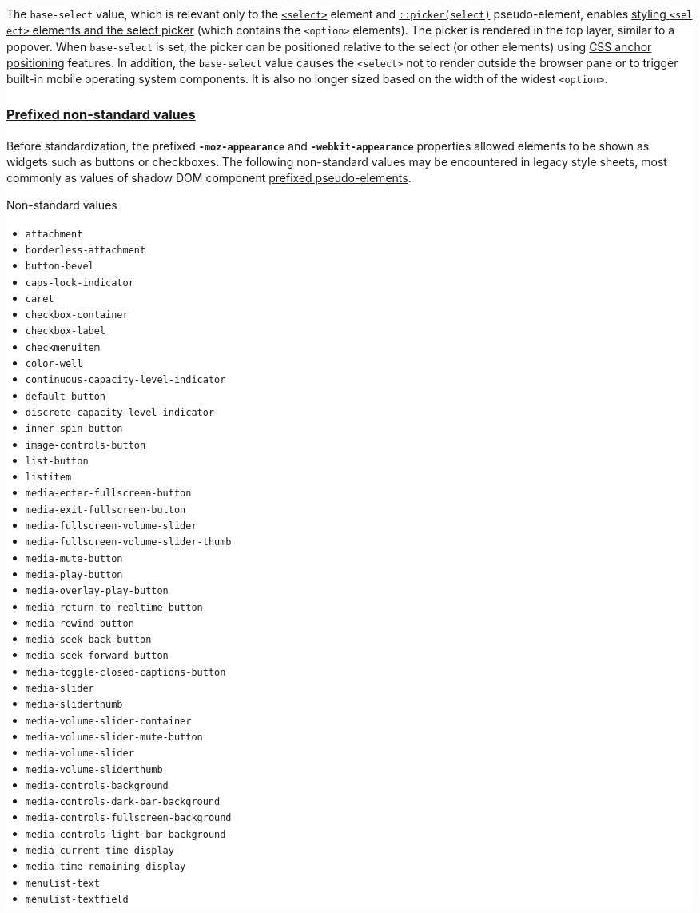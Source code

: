 The `base-select` value, which is relevant only to the [`<select>`](https://developer.mozilla.org/en-US/docs/Web/HTML/Reference/Elements/select) element and [`::picker(select)`](https://developer.mozilla.org/en-US/docs/Web/CSS/::picker) pseudo-element, enables [styling `<select>` elements and the select picker](https://developer.mozilla.org/en-US/docs/Web/CSS/appearance#setting_the_appearance_of_a_select) (which contains the `<option>` elements). The picker is rendered in the top layer, similar to a popover. When `base-select` is set, the picker can be positioned relative to the select (or other elements) using [CSS anchor positioning](https://developer.mozilla.org/en-US/docs/Web/CSS/CSS_anchor_positioning) features. In addition, the `base-select` value causes the `<select>` not to render outside the browser pane or to trigger built-in mobile operating system components. It is also no longer sized based on the width of the widest `<option>`.

### [Prefixed non-standard values](https://developer.mozilla.org/en-US/docs/Web/CSS/appearance\#prefixed_non-standard_values)

Before standardization, the prefixed **`-moz-appearance`** and **`-webkit-appearance`** properties allowed elements to be shown as widgets such as buttons or checkboxes. The following non-standard values may be encountered in legacy style sheets, most commonly as values of shadow DOM component [prefixed pseudo-elements](https://developer.mozilla.org/en-US/docs/Web/CSS/WebKit_Extensions#pseudo-elements).

Non-standard values

- `attachment`
- `borderless-attachment`
- `button-bevel`
- `caps-lock-indicator`
- `caret`
- `checkbox-container`
- `checkbox-label`
- `checkmenuitem`
- `color-well`
- `continuous-capacity-level-indicator`
- `default-button`
- `discrete-capacity-level-indicator`
- `inner-spin-button`
- `image-controls-button`
- `list-button`
- `listitem`
- `media-enter-fullscreen-button`
- `media-exit-fullscreen-button`
- `media-fullscreen-volume-slider`
- `media-fullscreen-volume-slider-thumb`
- `media-mute-button`
- `media-play-button`
- `media-overlay-play-button`
- `media-return-to-realtime-button`
- `media-rewind-button`
- `media-seek-back-button`
- `media-seek-forward-button`
- `media-toggle-closed-captions-button`
- `media-slider`
- `media-sliderthumb`
- `media-volume-slider-container`
- `media-volume-slider-mute-button`
- `media-volume-slider`
- `media-volume-sliderthumb`
- `media-controls-background`
- `media-controls-dark-bar-background`
- `media-controls-fullscreen-background`
- `media-controls-light-bar-background`
- `media-current-time-display`
- `media-time-remaining-display`
- `menulist-text`
- `menulist-textfield`